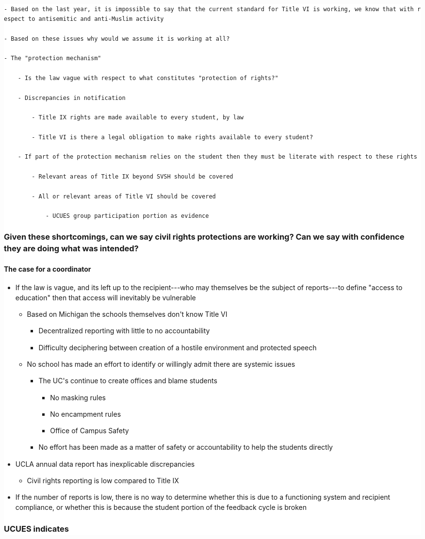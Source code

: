 	- Based on the last year, it is impossible to say that the current standard for Title VI is working, we know that with respect to antisemitic and anti-Muslim activity

	- Based on these issues why would we assume it is working at all? 

	- The "protection mechanism"

		- Is the law vague with respect to what constitutes "protection of rights?"

		- Discrepancies in notification 

			- Title IX rights are made available to every student, by law

			- Title VI is there a legal obligation to make rights available to every student? 

		- If part of the protection mechanism relies on the student then they must be literate with respect to these rights

			- Relevant areas of Title IX beyond SVSH should be covered

			- All or relevant areas of Title VI should be covered

				- UCUES group participation portion as evidence

### Given these shortcomings, can we say civil rights protections are working? Can we say with confidence they are doing what was intended? 

#### The case for a coordinator

- If the law is vague, and its left up to the recipient---who may themselves be the subject of reports---to define "access to education" then that access will inevitably be vulnerable

	- Based on Michigan the schools themselves don't know Title VI 

		- Decentralized reporting with little to no accountability

		- Difficulty deciphering between creation of a hostile environment and protected speech

	- No school has made an effort to identify or willingly admit there are systemic issues 

		- The UC's continue to create offices and blame students 

			- No masking rules 

			- No encampment rules

			- Office of Campus Safety

		- No effort has been made as a matter of safety or accountability to help the students directly 

- UCLA annual data report has inexplicable discrepancies 

	- Civil rights reporting is low compared to Title IX 

- If the number of reports is low, there is no way to determine whether this is due to a functioning system and recipient compliance, or whether this is because the student portion of the feedback cycle is broken 

### UCUES indicates 

